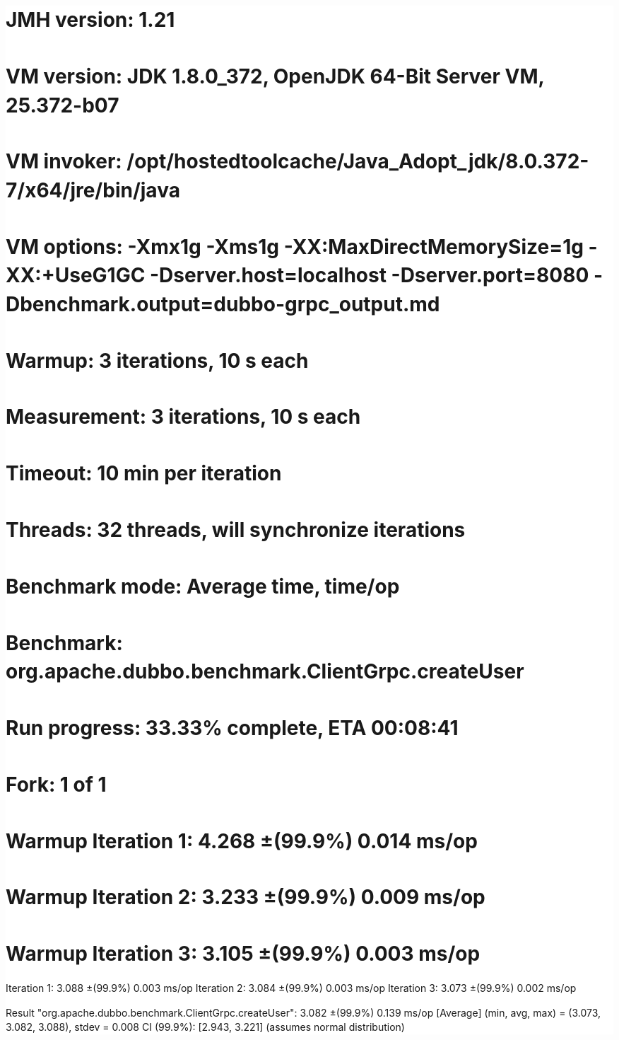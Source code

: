
# JMH version: 1.21
# VM version: JDK 1.8.0_372, OpenJDK 64-Bit Server VM, 25.372-b07
# VM invoker: /opt/hostedtoolcache/Java_Adopt_jdk/8.0.372-7/x64/jre/bin/java
# VM options: -Xmx1g -Xms1g -XX:MaxDirectMemorySize=1g -XX:+UseG1GC -Dserver.host=localhost -Dserver.port=8080 -Dbenchmark.output=dubbo-grpc_output.md
# Warmup: 3 iterations, 10 s each
# Measurement: 3 iterations, 10 s each
# Timeout: 10 min per iteration
# Threads: 32 threads, will synchronize iterations
# Benchmark mode: Average time, time/op
# Benchmark: org.apache.dubbo.benchmark.ClientGrpc.createUser

# Run progress: 33.33% complete, ETA 00:08:41
# Fork: 1 of 1
# Warmup Iteration   1: 4.268 ±(99.9%) 0.014 ms/op
# Warmup Iteration   2: 3.233 ±(99.9%) 0.009 ms/op
# Warmup Iteration   3: 3.105 ±(99.9%) 0.003 ms/op
Iteration   1: 3.088 ±(99.9%) 0.003 ms/op
Iteration   2: 3.084 ±(99.9%) 0.003 ms/op
Iteration   3: 3.073 ±(99.9%) 0.002 ms/op


Result "org.apache.dubbo.benchmark.ClientGrpc.createUser":
  3.082 ±(99.9%) 0.139 ms/op [Average]
  (min, avg, max) = (3.073, 3.082, 3.088), stdev = 0.008
  CI (99.9%): [2.943, 3.221] (assumes normal distribution)
